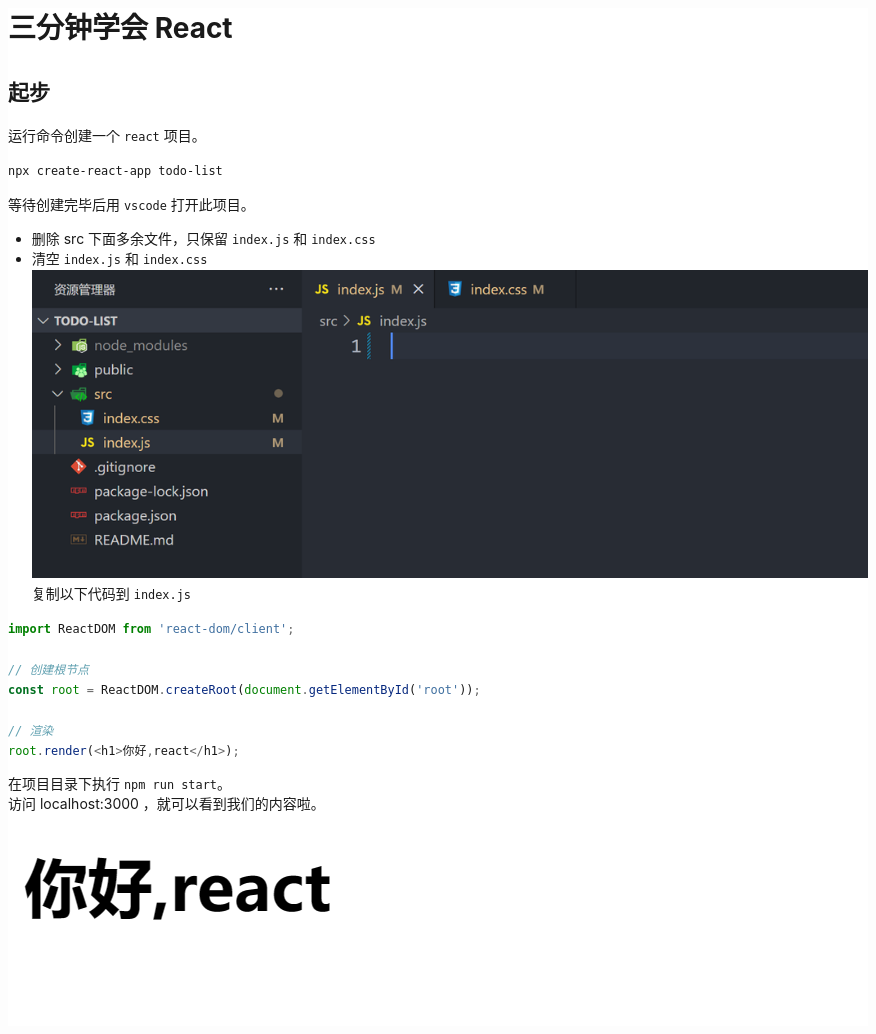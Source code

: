 # 三分钟学会 React


## 起步
运行命令创建一个 `react` 项目。
```
npx create-react-app todo-list
```
等待创建完毕后用 `vscode` 打开此项目。
- 删除 src 下面多余文件，只保留 `index.js` 和 `index.css`
- 清空 `index.js` 和 `index.css`   
![alt 属性文本](./image/1.png)  
复制以下代码到 `index.js`
```js
import ReactDOM from 'react-dom/client';

// 创建根节点
const root = ReactDOM.createRoot(document.getElementById('root'));

// 渲染
root.render(<h1>你好,react</h1>); 
```
在项目目录下执行 `npm run start`。   
访问 localhost:3000 ，就可以看到我们的内容啦。
![alt 属性文本](./image/3.png)  
